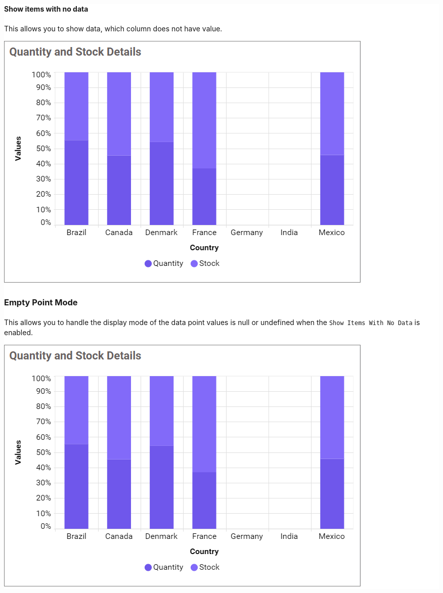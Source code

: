 #### Show items with no data

This allows you to show data, which column does not have value.

![Empty Point Mode Gap](/static/assets/cloud/visualizing-data/visualization-widgets/images/stacked-column-chart/chart-gap.png)

### Empty Point Mode

This allows you to handle the display mode of the data point values is null or undefined when the `Show Items With No Data` is enabled.

![Empty Point Mode Gap](/static/assets/cloud/visualizing-data/visualization-widgets/images/stacked-column-chart/chart-gap.png)
